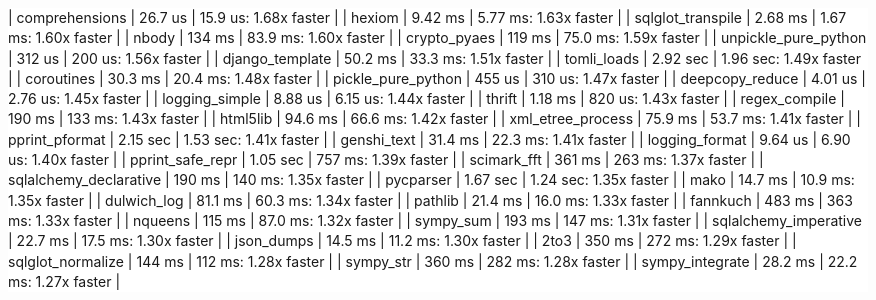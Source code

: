 | comprehensions           | 26.7 us                                                      | 15.9 us: 1.68x faster                                                        |
| hexiom                   | 9.42 ms                                                      | 5.77 ms: 1.63x faster                                                        |
| sqlglot_transpile        | 2.68 ms                                                      | 1.67 ms: 1.60x faster                                                        |
| nbody                    | 134 ms                                                       | 83.9 ms: 1.60x faster                                                        |
| crypto_pyaes             | 119 ms                                                       | 75.0 ms: 1.59x faster                                                        |
| unpickle_pure_python     | 312 us                                                       | 200 us: 1.56x faster                                                         |
| django_template          | 50.2 ms                                                      | 33.3 ms: 1.51x faster                                                        |
| tomli_loads              | 2.92 sec                                                     | 1.96 sec: 1.49x faster                                                       |
| coroutines               | 30.3 ms                                                      | 20.4 ms: 1.48x faster                                                        |
| pickle_pure_python       | 455 us                                                       | 310 us: 1.47x faster                                                         |
| deepcopy_reduce          | 4.01 us                                                      | 2.76 us: 1.45x faster                                                        |
| logging_simple           | 8.88 us                                                      | 6.15 us: 1.44x faster                                                        |
| thrift                   | 1.18 ms                                                      | 820 us: 1.43x faster                                                         |
| regex_compile            | 190 ms                                                       | 133 ms: 1.43x faster                                                         |
| html5lib                 | 94.6 ms                                                      | 66.6 ms: 1.42x faster                                                        |
| xml_etree_process        | 75.9 ms                                                      | 53.7 ms: 1.41x faster                                                        |
| pprint_pformat           | 2.15 sec                                                     | 1.53 sec: 1.41x faster                                                       |
| genshi_text              | 31.4 ms                                                      | 22.3 ms: 1.41x faster                                                        |
| logging_format           | 9.64 us                                                      | 6.90 us: 1.40x faster                                                        |
| pprint_safe_repr         | 1.05 sec                                                     | 757 ms: 1.39x faster                                                         |
| scimark_fft              | 361 ms                                                       | 263 ms: 1.37x faster                                                         |
| sqlalchemy_declarative   | 190 ms                                                       | 140 ms: 1.35x faster                                                         |
| pycparser                | 1.67 sec                                                     | 1.24 sec: 1.35x faster                                                       |
| mako                     | 14.7 ms                                                      | 10.9 ms: 1.35x faster                                                        |
| dulwich_log              | 81.1 ms                                                      | 60.3 ms: 1.34x faster                                                        |
| pathlib                  | 21.4 ms                                                      | 16.0 ms: 1.33x faster                                                        |
| fannkuch                 | 483 ms                                                       | 363 ms: 1.33x faster                                                         |
| nqueens                  | 115 ms                                                       | 87.0 ms: 1.32x faster                                                        |
| sympy_sum                | 193 ms                                                       | 147 ms: 1.31x faster                                                         |
| sqlalchemy_imperative    | 22.7 ms                                                      | 17.5 ms: 1.30x faster                                                        |
| json_dumps               | 14.5 ms                                                      | 11.2 ms: 1.30x faster                                                        |
| 2to3                     | 350 ms                                                       | 272 ms: 1.29x faster                                                         |
| sqlglot_normalize        | 144 ms                                                       | 112 ms: 1.28x faster                                                         |
| sympy_str                | 360 ms                                                       | 282 ms: 1.28x faster                                                         |
| sympy_integrate          | 28.2 ms                                                      | 22.2 ms: 1.27x faster                                                        |